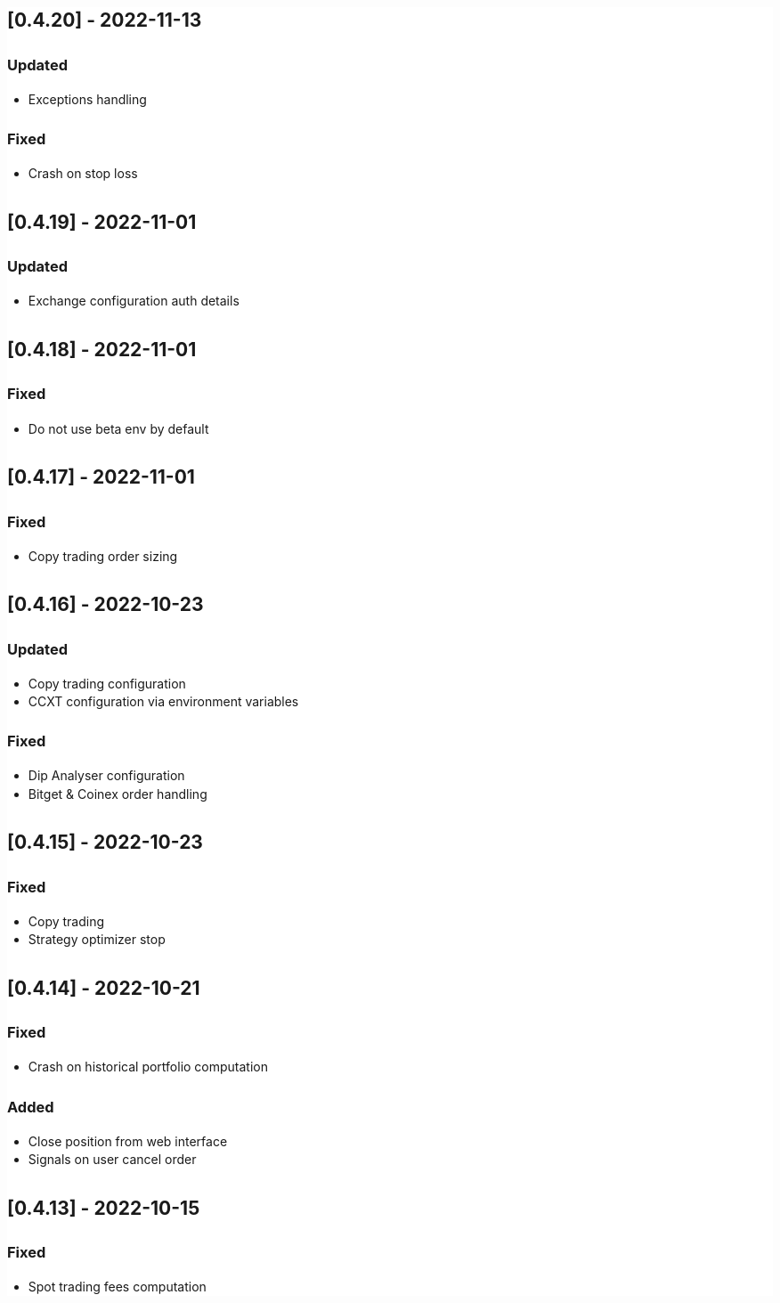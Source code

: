 ## [0.4.20] - 2022-11-13
### Updated
- Exceptions handling
### Fixed
- Crash on stop loss

## [0.4.19] - 2022-11-01
### Updated
- Exchange configuration auth details

## [0.4.18] - 2022-11-01
### Fixed
- Do not use beta env by default

## [0.4.17] - 2022-11-01
### Fixed
- Copy trading order sizing

## [0.4.16] - 2022-10-23
### Updated
- Copy trading configuration
- CCXT configuration via environment variables
### Fixed
- Dip Analyser configuration 
- Bitget & Coinex order handling

## [0.4.15] - 2022-10-23
### Fixed
- Copy trading
- Strategy optimizer stop

## [0.4.14] - 2022-10-21
### Fixed
- Crash on historical portfolio computation
### Added
- Close position from web interface
- Signals on user cancel order

## [0.4.13] - 2022-10-15
### Fixed
- Spot trading fees computation
